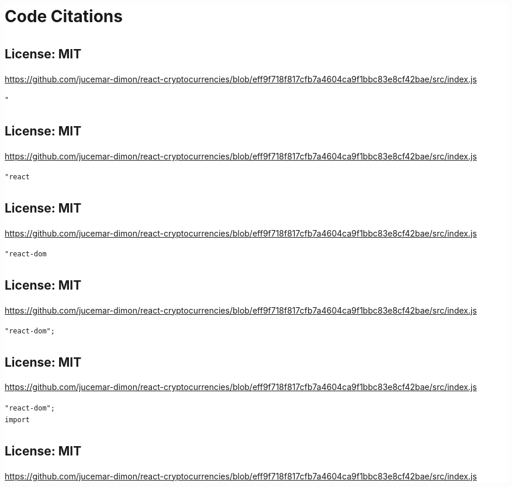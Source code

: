 # Code Citations

## License: MIT
https://github.com/jucemar-dimon/react-cryptocurrencies/blob/eff9f718f817cfb7a4604ca9f1bbc83e8cf42bae/src/index.js

```
"
```


## License: MIT
https://github.com/jucemar-dimon/react-cryptocurrencies/blob/eff9f718f817cfb7a4604ca9f1bbc83e8cf42bae/src/index.js

```
"react
```


## License: MIT
https://github.com/jucemar-dimon/react-cryptocurrencies/blob/eff9f718f817cfb7a4604ca9f1bbc83e8cf42bae/src/index.js

```
"react-dom
```


## License: MIT
https://github.com/jucemar-dimon/react-cryptocurrencies/blob/eff9f718f817cfb7a4604ca9f1bbc83e8cf42bae/src/index.js

```
"react-dom";

```


## License: MIT
https://github.com/jucemar-dimon/react-cryptocurrencies/blob/eff9f718f817cfb7a4604ca9f1bbc83e8cf42bae/src/index.js

```
"react-dom";
import
```


## License: MIT
https://github.com/jucemar-dimon/react-cryptocurrencies/blob/eff9f718f817cfb7a4604ca9f1bbc83e8cf42bae/src/index.js
